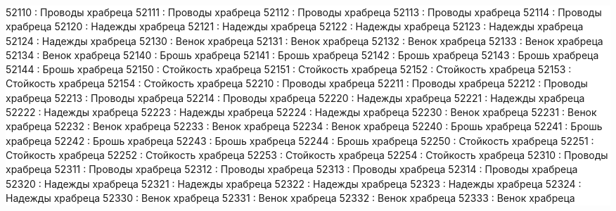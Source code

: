   52110 : Проводы храбреца
  52111 : Проводы храбреца
  52112 : Проводы храбреца
  52113 : Проводы храбреца
  52114 : Проводы храбреца
  52120 : Надежды храбреца
  52121 : Надежды храбреца
  52122 : Надежды храбреца
  52123 : Надежды храбреца
  52124 : Надежды храбреца
  52130 : Венок храбреца
  52131 : Венок храбреца
  52132 : Венок храбреца
  52133 : Венок храбреца
  52134 : Венок храбреца
  52140 : Брошь храбреца
  52141 : Брошь храбреца
  52142 : Брошь храбреца
  52143 : Брошь храбреца
  52144 : Брошь храбреца
  52150 : Стойкость храбреца
  52151 : Стойкость храбреца
  52152 : Стойкость храбреца
  52153 : Стойкость храбреца
  52154 : Стойкость храбреца
  52210 : Проводы храбреца
  52211 : Проводы храбреца
  52212 : Проводы храбреца
  52213 : Проводы храбреца
  52214 : Проводы храбреца
  52220 : Надежды храбреца
  52221 : Надежды храбреца
  52222 : Надежды храбреца
  52223 : Надежды храбреца
  52224 : Надежды храбреца
  52230 : Венок храбреца
  52231 : Венок храбреца
  52232 : Венок храбреца
  52233 : Венок храбреца
  52234 : Венок храбреца
  52240 : Брошь храбреца
  52241 : Брошь храбреца
  52242 : Брошь храбреца
  52243 : Брошь храбреца
  52244 : Брошь храбреца
  52250 : Стойкость храбреца
  52251 : Стойкость храбреца
  52252 : Стойкость храбреца
  52253 : Стойкость храбреца
  52254 : Стойкость храбреца
  52310 : Проводы храбреца
  52311 : Проводы храбреца
  52312 : Проводы храбреца
  52313 : Проводы храбреца
  52314 : Проводы храбреца
  52320 : Надежды храбреца
  52321 : Надежды храбреца
  52322 : Надежды храбреца
  52323 : Надежды храбреца
  52324 : Надежды храбреца
  52330 : Венок храбреца
  52331 : Венок храбреца
  52332 : Венок храбреца
  52333 : Венок храбреца